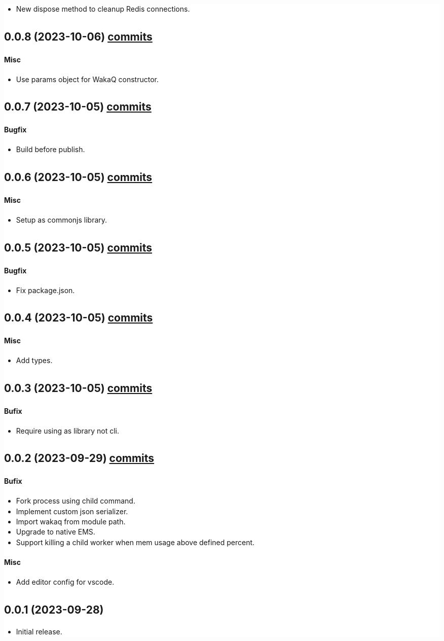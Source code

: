 - New dispose method to cleanup Redis connections.

## 0.0.8 (2023-10-06) [commits](https://github.com/wakatime/wakaq-ts/compare/v0.0.7...v0.0.8)

#### Misc

- Use params object for WakaQ constructor.

## 0.0.7 (2023-10-05) [commits](https://github.com/wakatime/wakaq-ts/compare/v0.0.6...v0.0.7)

#### Bugfix

- Build before publish.

## 0.0.6 (2023-10-05) [commits](https://github.com/wakatime/wakaq-ts/compare/0.0.5...v0.0.6)

#### Misc

- Setup as commonjs library.

## 0.0.5 (2023-10-05) [commits](https://github.com/wakatime/wakaq-ts/compare/0.0.4...0.0.5)

#### Bugfix

- Fix package.json.

## 0.0.4 (2023-10-05) [commits](https://github.com/wakatime/wakaq-ts/compare/0.0.3...0.0.4)

#### Misc

- Add types.

## 0.0.3 (2023-10-05) [commits](https://github.com/wakatime/wakaq-ts/compare/0.0.2...0.0.3)

#### Bufix

- Require using as library not cli.

## 0.0.2 (2023-09-29) [commits](https://github.com/wakatime/wakaq-ts/compare/0.0.1...0.0.2)

#### Bufix

- Fork process using child command.
- Implement custom json serializer.
- Import wakaq from module path.
- Upgrade to native EMS.
- Support killing a child worker when mem usage above defined percent.

#### Misc

- Add editor config for vscode.

## 0.0.1 (2023-09-28)

- Initial release.
